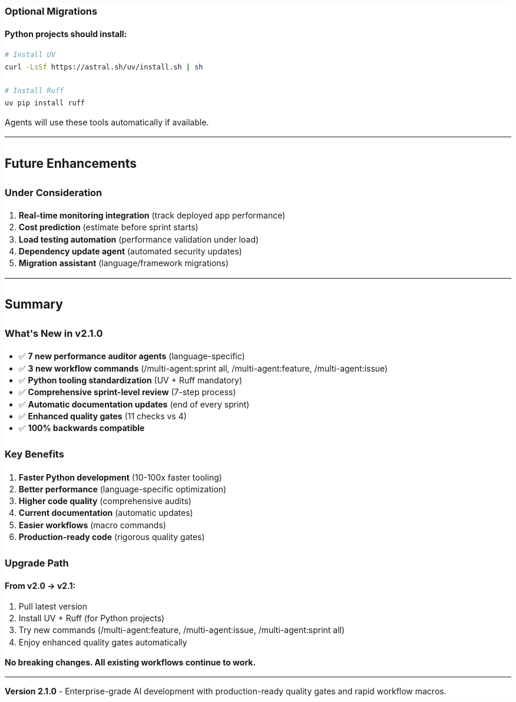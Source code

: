 ### Optional Migrations

**Python projects should install:**
```bash
# Install UV
curl -LsSf https://astral.sh/uv/install.sh | sh

# Install Ruff
uv pip install ruff
```

Agents will use these tools automatically if available.

---

## Future Enhancements

### Under Consideration

1. **Real-time monitoring integration** (track deployed app performance)
2. **Cost prediction** (estimate before sprint starts)
3. **Load testing automation** (performance validation under load)
4. **Dependency update agent** (automated security updates)
5. **Migration assistant** (language/framework migrations)

---

## Summary

### What's New in v2.1.0

- ✅ **7 new performance auditor agents** (language-specific)
- ✅ **3 new workflow commands** (/multi-agent:sprint all, /multi-agent:feature, /multi-agent:issue)
- ✅ **Python tooling standardization** (UV + Ruff mandatory)
- ✅ **Comprehensive sprint-level review** (7-step process)
- ✅ **Automatic documentation updates** (end of every sprint)
- ✅ **Enhanced quality gates** (11 checks vs 4)
- ✅ **100% backwards compatible**

### Key Benefits

1. **Faster Python development** (10-100x faster tooling)
2. **Better performance** (language-specific optimization)
3. **Higher code quality** (comprehensive audits)
4. **Current documentation** (automatic updates)
5. **Easier workflows** (macro commands)
6. **Production-ready code** (rigorous quality gates)

### Upgrade Path

**From v2.0 → v2.1:**
1. Pull latest version
2. Install UV + Ruff (for Python projects)
3. Try new commands (/multi-agent:feature, /multi-agent:issue, /multi-agent:sprint all)
4. Enjoy enhanced quality gates automatically

**No breaking changes. All existing workflows continue to work.**

---

**Version 2.1.0** - Enterprise-grade AI development with production-ready quality gates and rapid workflow macros.
